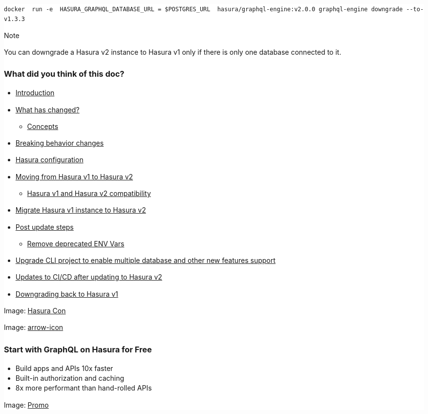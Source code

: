 `docker  run -e  HASURA_GRAPHQL_DATABASE_URL = $POSTGRES_URL  hasura/graphql-engine:v2.0.0 graphql-engine downgrade --to-v1.3.3`

Note

You can downgrade a Hasura v2 instance to Hasura v1 only if there is only one database connected to it.

### What did you think of this doc?

- [ Introduction ](https://hasura.io/docs/latest/resources/upgrade-hasura-v2/#hasura-v2-behavior-changes/#introduction)
- [ What has changed? ](https://hasura.io/docs/latest/resources/upgrade-hasura-v2/#hasura-v2-behavior-changes/#what-has-changed)
    - [ Concepts ](https://hasura.io/docs/latest/resources/upgrade-hasura-v2/#hasura-v2-behavior-changes/#concepts)

- [ Breaking behavior changes ](https://hasura.io/docs/latest/resources/upgrade-hasura-v2/#hasura-v2-behavior-changes/#hasura-v2-behavior-changes)

- [ Hasura configuration ](https://hasura.io/docs/latest/resources/upgrade-hasura-v2/#hasura-v2-behavior-changes/#hasura-v2-config-changes)
- [ Moving from Hasura v1 to Hasura v2 ](https://hasura.io/docs/latest/resources/upgrade-hasura-v2/#hasura-v2-behavior-changes/#moving-from-hasura-v1-to-v2)
    - [ Hasura v1 and Hasura v2 compatibility ](https://hasura.io/docs/latest/resources/upgrade-hasura-v2/#hasura-v2-behavior-changes/#hasura-v1-v2-compatibility)

- [ Migrate Hasura v1 instance to Hasura v2 ](https://hasura.io/docs/latest/resources/upgrade-hasura-v2/#hasura-v2-behavior-changes/#migrate-hasura-v1-instance-to-hasura-v2)
- [ Post update steps ](https://hasura.io/docs/latest/resources/upgrade-hasura-v2/#hasura-v2-behavior-changes/#hasura-v1-to-v2-post-update-steps)
    - [ Remove deprecated ENV Vars ](https://hasura.io/docs/latest/resources/upgrade-hasura-v2/#hasura-v2-behavior-changes/#remove-deprecated-env-vars)

- [ Upgrade CLI project to enable multiple database and other new features support ](https://hasura.io/docs/latest/resources/upgrade-hasura-v2/#hasura-v2-behavior-changes/#upgrade-cli-project-to-enable-multiple-database-and-other-new-features-support)

- [ Updates to CI/CD after updating to Hasura v2 ](https://hasura.io/docs/latest/resources/upgrade-hasura-v2/#hasura-v2-behavior-changes/#updates-to-cicd-after-updating-to-hasura-v2)
- [ Downgrading back to Hasura v1 ](https://hasura.io/docs/latest/resources/upgrade-hasura-v2/#hasura-v2-behavior-changes/#downgrading-back-to-hasura-v1)


Image: [ Hasura Con ](https://res.cloudinary.com/dh8fp23nd/image/upload/v1686154570/hasura-con-2023/has-con-light-date_r2a2ud.png)

Image: [ arrow-icon ](https://res.cloudinary.com/dh8fp23nd/image/upload/v1683723549/main-web/chevron-right_ldbi7d.png)

### Start with GraphQL on Hasura for Free

- Build apps and APIs 10x faster
- Built-in authorization and caching
- 8x more performant than hand-rolled APIs


Image: [ Promo ](https://hasura.io/docs/assets/images/hasura-free-ff60e409244e0ea12b5a3045d1a9096b.png)